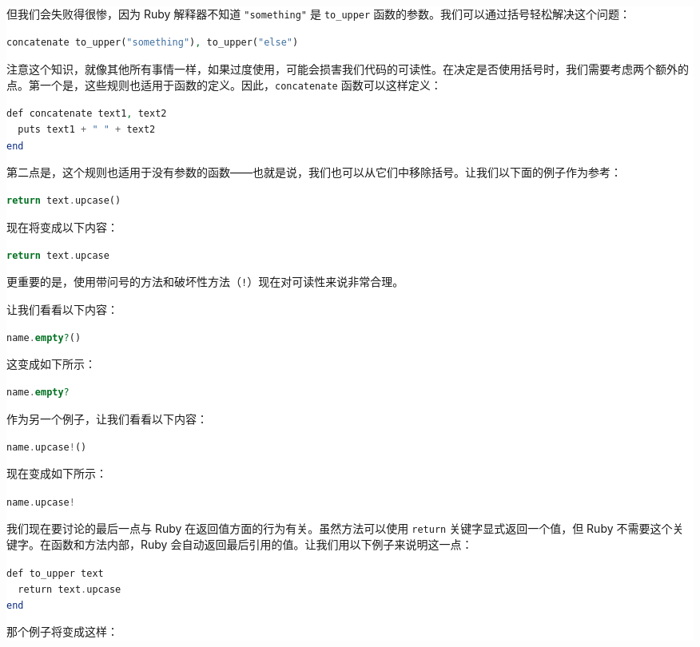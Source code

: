 但我们会失败得很惨，因为 Ruby 解释器不知道 `"something"` 是 `to_upper` 函数的参数。我们可以通过括号轻松解决这个问题：

```php
concatenate to_upper("something"), to_upper("else")
```

注意这个知识，就像其他所有事情一样，如果过度使用，可能会损害我们代码的可读性。在决定是否使用括号时，我们需要考虑两个额外的点。第一个是，这些规则也适用于函数的定义。因此，`concatenate` 函数可以这样定义：

```php
def concatenate text1, text2
  puts text1 + " " + text2
end
```

第二点是，这个规则也适用于没有参数的函数——也就是说，我们也可以从它们中移除括号。让我们以下面的例子作为参考：

```php
return text.upcase()
```

现在将变成以下内容：

```php
return text.upcase
```

更重要的是，使用带问号的方法和破坏性方法（`!`）现在对可读性来说非常合理。

让我们看看以下内容：

```php
name.empty?()
```

这变成如下所示：

```php
name.empty?
```

作为另一个例子，让我们看看以下内容：

```php
name.upcase!()
```

现在变成如下所示：

```php
name.upcase!
```

我们现在要讨论的最后一点与 Ruby 在返回值方面的行为有关。虽然方法可以使用 `return` 关键字显式返回一个值，但 Ruby 不需要这个关键字。在函数和方法内部，Ruby 会自动返回最后引用的值。让我们用以下例子来说明这一点：

```php
def to_upper text
  return text.upcase
end
```

那个例子将变成这样：
